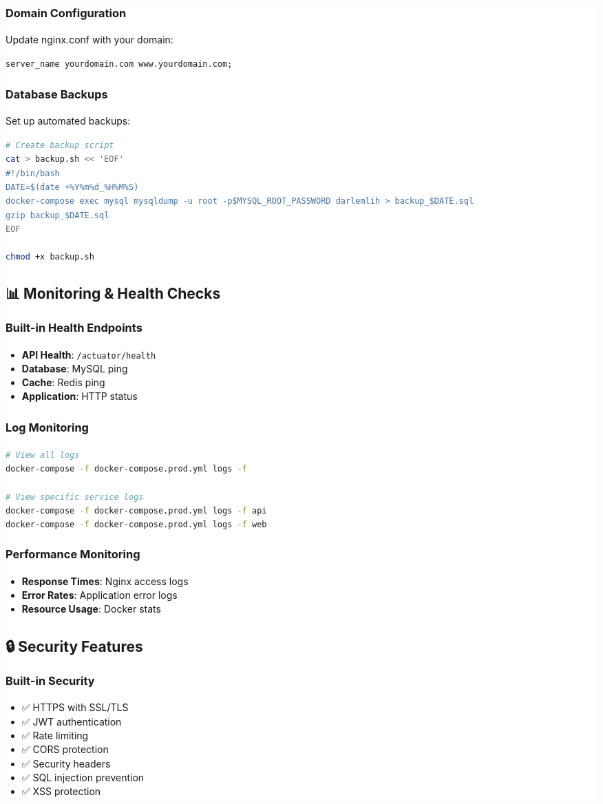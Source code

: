 ### **Domain Configuration**
Update nginx.conf with your domain:
```nginx
server_name yourdomain.com www.yourdomain.com;
```

### **Database Backups**
Set up automated backups:
```bash
# Create backup script
cat > backup.sh << 'EOF'
#!/bin/bash
DATE=$(date +%Y%m%d_%H%M%S)
docker-compose exec mysql mysqldump -u root -p$MYSQL_ROOT_PASSWORD darlemlih > backup_$DATE.sql
gzip backup_$DATE.sql
EOF

chmod +x backup.sh
```

## 📊 **Monitoring & Health Checks**

### **Built-in Health Endpoints**
- **API Health**: `/actuator/health`
- **Database**: MySQL ping
- **Cache**: Redis ping
- **Application**: HTTP status

### **Log Monitoring**
```bash
# View all logs
docker-compose -f docker-compose.prod.yml logs -f

# View specific service logs
docker-compose -f docker-compose.prod.yml logs -f api
docker-compose -f docker-compose.prod.yml logs -f web
```

### **Performance Monitoring**
- **Response Times**: Nginx access logs
- **Error Rates**: Application error logs
- **Resource Usage**: Docker stats

## 🔒 **Security Features**

### **Built-in Security**
- ✅ HTTPS with SSL/TLS
- ✅ JWT authentication
- ✅ Rate limiting
- ✅ CORS protection
- ✅ Security headers
- ✅ SQL injection prevention
- ✅ XSS protection
